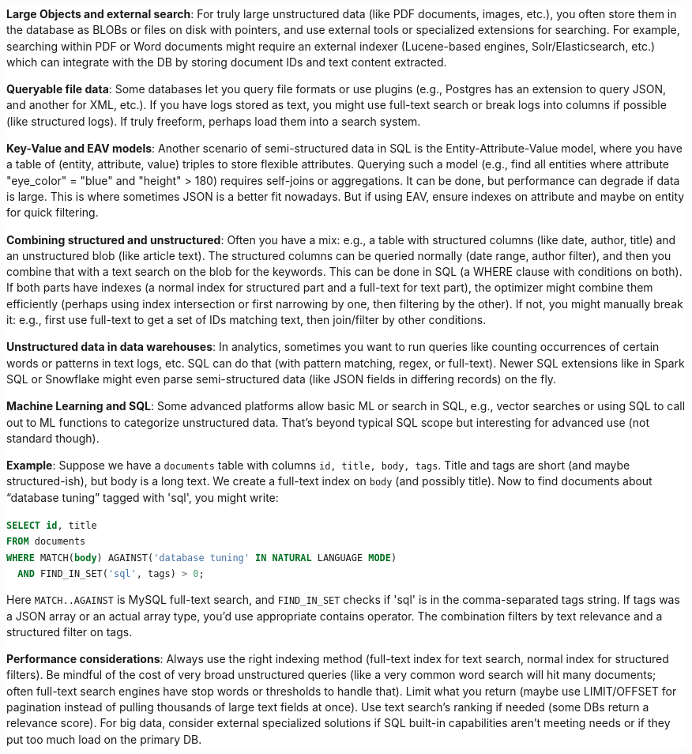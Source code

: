 **Large Objects and external search**: For truly large unstructured data (like PDF documents, images, etc.), you often store them in the database as BLOBs or files on disk with pointers, and use external tools or specialized extensions for searching. For example, searching within PDF or Word documents might require an external indexer (Lucene-based engines, Solr/Elasticsearch, etc.) which can integrate with the DB by storing document IDs and text content extracted.

**Queryable file data**: Some databases let you query file formats or use plugins (e.g., Postgres has an extension to query JSON, and another for XML, etc.). If you have logs stored as text, you might use full-text search or break logs into columns if possible (like structured logs). If truly freeform, perhaps load them into a search system.

**Key-Value and EAV models**: Another scenario of semi-structured data in SQL is the Entity-Attribute-Value model, where you have a table of (entity, attribute, value) triples to store flexible attributes. Querying such a model (e.g., find all entities where attribute "eye_color" = "blue" and "height" > 180) requires self-joins or aggregations. It can be done, but performance can degrade if data is large. This is where sometimes JSON is a better fit nowadays. But if using EAV, ensure indexes on attribute and maybe on entity for quick filtering.

**Combining structured and unstructured**: Often you have a mix: e.g., a table with structured columns (like date, author, title) and an unstructured blob (like article text). The structured columns can be queried normally (date range, author filter), and then you combine that with a text search on the blob for the keywords. This can be done in SQL (a WHERE clause with conditions on both). If both parts have indexes (a normal index for structured part and a full-text for text part), the optimizer might combine them efficiently (perhaps using index intersection or first narrowing by one, then filtering by the other). If not, you might manually break it: e.g., first use full-text to get a set of IDs matching text, then join/filter by other conditions.

**Unstructured data in data warehouses**: In analytics, sometimes you want to run queries like counting occurrences of certain words or patterns in text logs, etc. SQL can do that (with pattern matching, regex, or full-text). Newer SQL extensions like in Spark SQL or Snowflake might even parse semi-structured data (like JSON fields in differing records) on the fly.

**Machine Learning and SQL**: Some advanced platforms allow basic ML or search in SQL, e.g., vector searches or using SQL to call out to ML functions to categorize unstructured data. That’s beyond typical SQL scope but interesting for advanced use (not standard though).

**Example**: Suppose we have a `documents` table with columns `id, title, body, tags`. Title and tags are short (and maybe structured-ish), but body is a long text. We create a full-text index on `body` (and possibly title). Now to find documents about “database tuning” tagged with 'sql', you might write:

```sql
SELECT id, title
FROM documents
WHERE MATCH(body) AGAINST('database tuning' IN NATURAL LANGUAGE MODE)
  AND FIND_IN_SET('sql', tags) > 0;
```

Here `MATCH..AGAINST` is MySQL full-text search, and `FIND_IN_SET` checks if 'sql' is in the comma-separated tags string. If tags was a JSON array or an actual array type, you’d use appropriate contains operator. The combination filters by text relevance and a structured filter on tags.

**Performance considerations**: Always use the right indexing method (full-text index for text search, normal index for structured filters). Be mindful of the cost of very broad unstructured queries (like a very common word search will hit many documents; often full-text search engines have stop words or thresholds to handle that). Limit what you return (maybe use LIMIT/OFFSET for pagination instead of pulling thousands of large text fields at once). Use text search’s ranking if needed (some DBs return a relevance score). For big data, consider external specialized solutions if SQL built-in capabilities aren’t meeting needs or if they put too much load on the primary DB.
